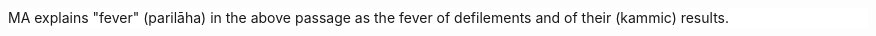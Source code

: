 [^42]: The path of stream-entry has the function of cutting off the first three fetters binding to samsāra. MA says that personality view and adherence to rules and observances, being included in the taint of views, are taints as well as fetters, while doubt is (ordinarily) classified as only a fetter, not a taint; but because it is included here among the "taints to be abandoned by seeing," it may be spoken of as a taint.

[^43]: If abandonment of the taints is understood in the strict sense as their ultimate destruction, then only two of the seven methods mentioned in the sutta effect their abandonment - seeing and development - which between them comprise the four supramundane paths. The other five methods cannot directly accomplish the destruction of the taints, but they can keep them under control during the preparatory stages of practice and thereby facilitate their eventual eradication by the supramundane paths.

[^44]: The primary factor responsible for exercising this restraint over the sense faculties is mindfulness. A fuller formula for sense restraint is given in many other suttas e.g., MN 27.15 - and analysed in detail at Vsm I, 53-59.

MA explains "fever" (parilāha) in the above passage as the fever of defilements and of their (kammic) results.

[^45]: The passages that follow here have become the standard formulas that bhikkhus use in their daily reflections upon the four requisites of the holy life. They are explained in detail at Vsm I, 85-97.

[^46]: Unsuitable seats are the two kinds mentioned in the Pātimokkha - sitting with a woman on a screened seat convenient for sexual intercourse, and sitting alone with a woman in a private place. Various kinds of unsuitable resort are mentioned at Vsm I, 45.

[^47]: The first three types of unwholesome thought - of sensual desire, ill will, and cruelty - constitute wrong thought or wrong intention, the opposite of the second factor of the Noble Eightfold Path. The three types of wrong thought and their opposites are dealt with more fully in MN 19.

[^48]: These are the seven enlightenment factors (satta bojjhangā) included among the thirty-seven requisites of enlightenment, and treated more extensively below at MN 10.42 and MN 118.29-40. The present section explains the seven enlightenment factors specifically as aids for developing the three higher supramundane paths, by which the taints that escaped eradication by the first path will be eradicated. The terms "seclusion" (vive$k a$ ), "dispassion" (viräga), and "cessation" (nirodha) may all be understood as referring to Nibbāna. Their use in this context signifies that the development of the enlightenment factors is directed to Nibbāna as its goal during the preparatory stages of the path, and as its object with the attainment of the supramundane paths. MA explains that the word vossagga, rendered as "relinquishment," has the two meanings of "giving up" (pariccaga), i.e., the abandonment of defilements, and "entering into" (pakkhandana), i.e., culminating in Nibbāna.

[^49]: The taint of sensual desire is eradicated by the path of non-returning, the taints of being and of ignorance only by the final path, that of arahantship.

[^50]: The ten fetters that must be destroyed to gain full deliverance have been enumerated in the Introduction, pp. 42-43. Conceit, at the most subtle level, is the conceit
"I am," which lingers in the mental continuum until the attainment of arahantship. The "penetration of conceit" (mānäbhisamaya) means seeing through conceit and abandoning it, which are both accomplished simultaneously by the path of arahantship. The bhikkhu has "made an end of suffering" in the sense that he has put an end to the suffering of the round of samsāra (vaṭtadukkha).



[^32]: The taints (äsava), a category of defilements existing at
[^33]: Wise attention (yoniso manasikāra) is glossed as attention that is the right means (upaya), on the right track (patha). It is explained as mental advertence, consideration, or preoccupation that accords with the truth, namely, attention to the impermanent as impermanent, etc. Unwise attention (ayoniso manasikāra) is attention that is the wrong means, on the wrong track (uppatha), contrary to the truth, namely, attention to the impermanent as permanent, the painful as pleasurable, what is not self as self, and what is foul as beautiful. Unwise attention, MA informs us, is at the root of the round of existence, for it causes ignorance and craving to increase; wise attention is at the root of liberation from the round, since it leads to the development of the Noble Eightfold Path. MA sums up the point of this passage thus: the destruction of the taints is for one who knows how to arouse wise attention and who sees to it that unwise attention does not arise.
[^34]: Six of these - omitting the taints to be abandoned by seeing - are mentioned in the catechism on the taints in AN 6:58/iii.387-90.
[^35]: The word "seeing" (dassana) here refers to the first of the four supramundane paths - the path of stream-entry (sotapattimagga) - so designated because it offers the first glimpse of Nibbāna. The higher three paths are called the paths of development (bhāvanā) because they develop the vision of Nibbāna to the point at which all defilements are eradicated.
[^36]: MA makes the important point that there is no fixed determination in things themselves as to whether they
[^37]: MA illustrates the growth of the taints through unwise attention as follows: When he attends to gratification in the five cords of sensual pleasure, the taint of sensual desire arises and increases; when he attends to gratification in the exalted states (the jhānas), the taint of being arises and increases; and when he attends to any mundane things through the four "perversions" (of permanence, etc. - see n.5), the taint of ignorance arises and increases.
[^38]: According to MA, this passage is undertaken to show the taint of views (dittthāsava, not expressly mentioned in the discourse) under the heading of doubt. However, it might be more correct to say that the taint of views, disclosed by $ 8, emerges out of unwise attention in the form of doubt. The various types of doubt are already pregnant with the wrong views that will come to explicit expression in the next section.
[^39]: Of these six views, the first two represent the simple antinomy of eternalism and annihilationism; the view that "no self exists for me" is not the non-self doctrine of the Buddha, but the materialist view that identifies the individual with the body and thus holds that there is no personal continuity beyond death. The next three views may be understood to arise out of the philosophically more sophisticated observation that experience has a builtin reflexive structure that allows for self-consciousness, the capacity of the mind to become cognizant of itself, its contents, and the body with which it is inter-connected. Engaged in a search for his "true nature," the untaught ordinary person will identify self either with both aspects of the experience (view 3), or with the observer alone (view 4), or with the observed alone (view 5). The last view is a full-blown version of eternalism in which all reservations have been discarded.
[^40]: The self as speaker represents the conception of the self as the agent of action; the self as feeler, the conception
[^41]: This is, of course, the formula for the Four Noble Truths, treated as a subject of contemplation and insight. MA says that up to the attainment of the path of streamentry, attention denotes insight (vipassanā), but at the moment of the path it denotes path-knowledge. Insight directly apprehends the first two truths, since its objective range is the mental and material phenomena comprised under dukkha and its origin; it can know the latter two truths only inferentially. Path-knowledge makes the truth of cessation its object, apprehending it by penetration as object (arammana). Path-knowledge performs four functions regarding the four truths: it fully understands the truth of suffering, abandons the origin of suffering, realises the cessation of suffering, and develops the way to the cessation of suffering.